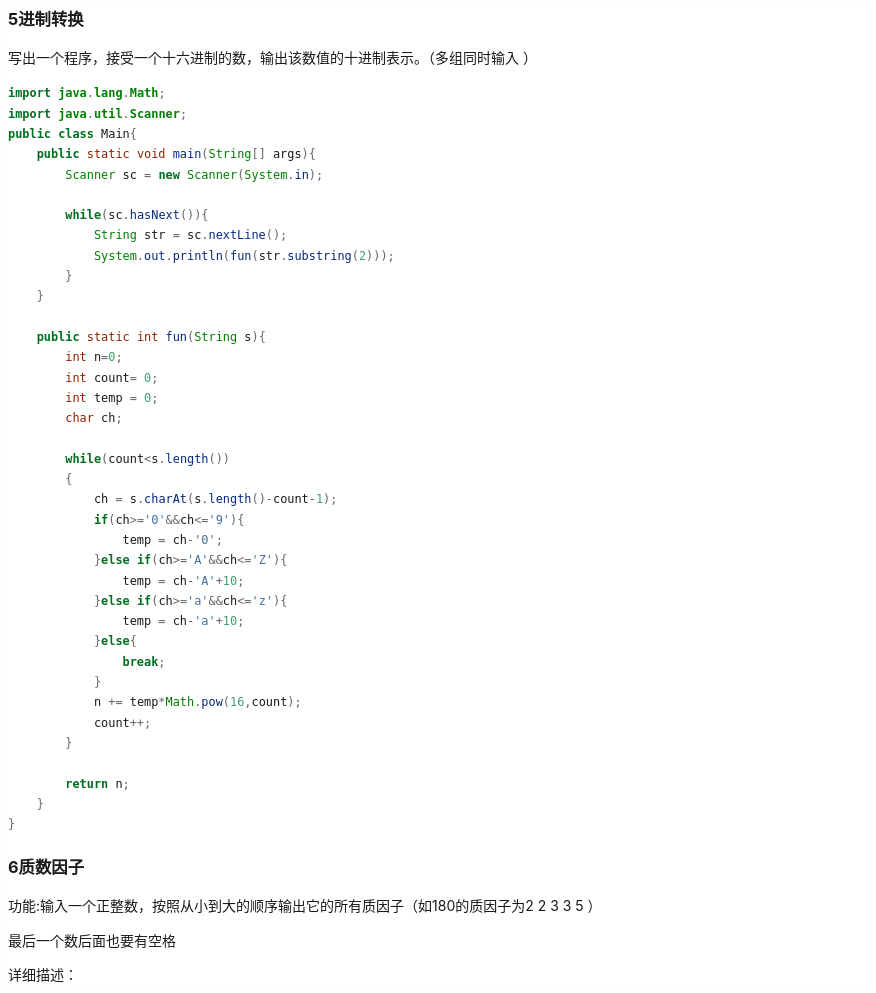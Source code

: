 ### 5进制转换

 写出一个程序，接受一个十六进制的数，输出该数值的十进制表示。（多组同时输入 ） 

```java
import java.lang.Math;
import java.util.Scanner;
public class Main{
    public static void main(String[] args){
        Scanner sc = new Scanner(System.in);
  
        while(sc.hasNext()){
            String str = sc.nextLine();
            System.out.println(fun(str.substring(2)));
        }
    }
  
    public static int fun(String s){
        int n=0;
        int count= 0;
        int temp = 0;
        char ch;
  
        while(count<s.length())
        {
            ch = s.charAt(s.length()-count-1);
            if(ch>='0'&&ch<='9'){
                temp = ch-'0';
            }else if(ch>='A'&&ch<='Z'){
                temp = ch-'A'+10;
            }else if(ch>='a'&&ch<='z'){
                temp = ch-'a'+10;
            }else{
                break;
            }
            n += temp*Math.pow(16,count);
            count++;
        }
  
        return n;
    }
}
```



###  6质数因子

功能:输入一个正整数，按照从小到大的顺序输出它的所有质因子（如180的质因子为2 2 3 3 5 ）

最后一个数后面也要有空格

详细描述：
